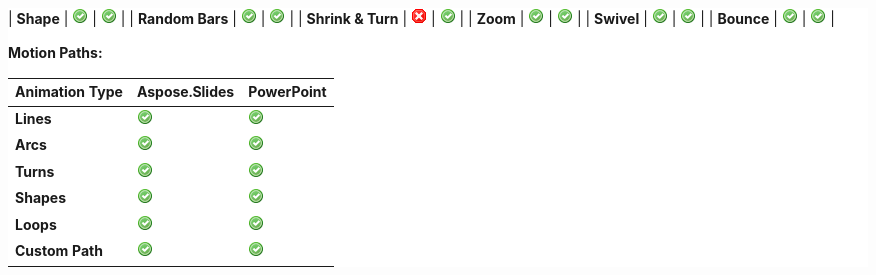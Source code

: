 | **Shape** | ![supported](v.png) | ![supported](v.png) |
| **Random Bars** | ![supported](v.png) | ![supported](v.png) |
| **Shrink & Turn** | ![not supported](x.png) | ![supported](v.png) |
| **Zoom** | ![supported](v.png) | ![supported](v.png) |
| **Swivel** | ![supported](v.png) | ![supported](v.png) |
| **Bounce** | ![supported](v.png) | ![supported](v.png) |

**Motion Paths:**

| Animation Type | Aspose.Slides | PowerPoint |
|---|---|---|
| **Lines** | ![supported](v.png) | ![supported](v.png) |
| **Arcs** | ![supported](v.png) | ![supported](v.png) |
| **Turns** | ![supported](v.png) | ![supported](v.png) |
| **Shapes** | ![supported](v.png) | ![supported](v.png) |
| **Loops** | ![supported](v.png) | ![supported](v.png) |
| **Custom Path** | ![supported](v.png) | ![supported](v.png) |


